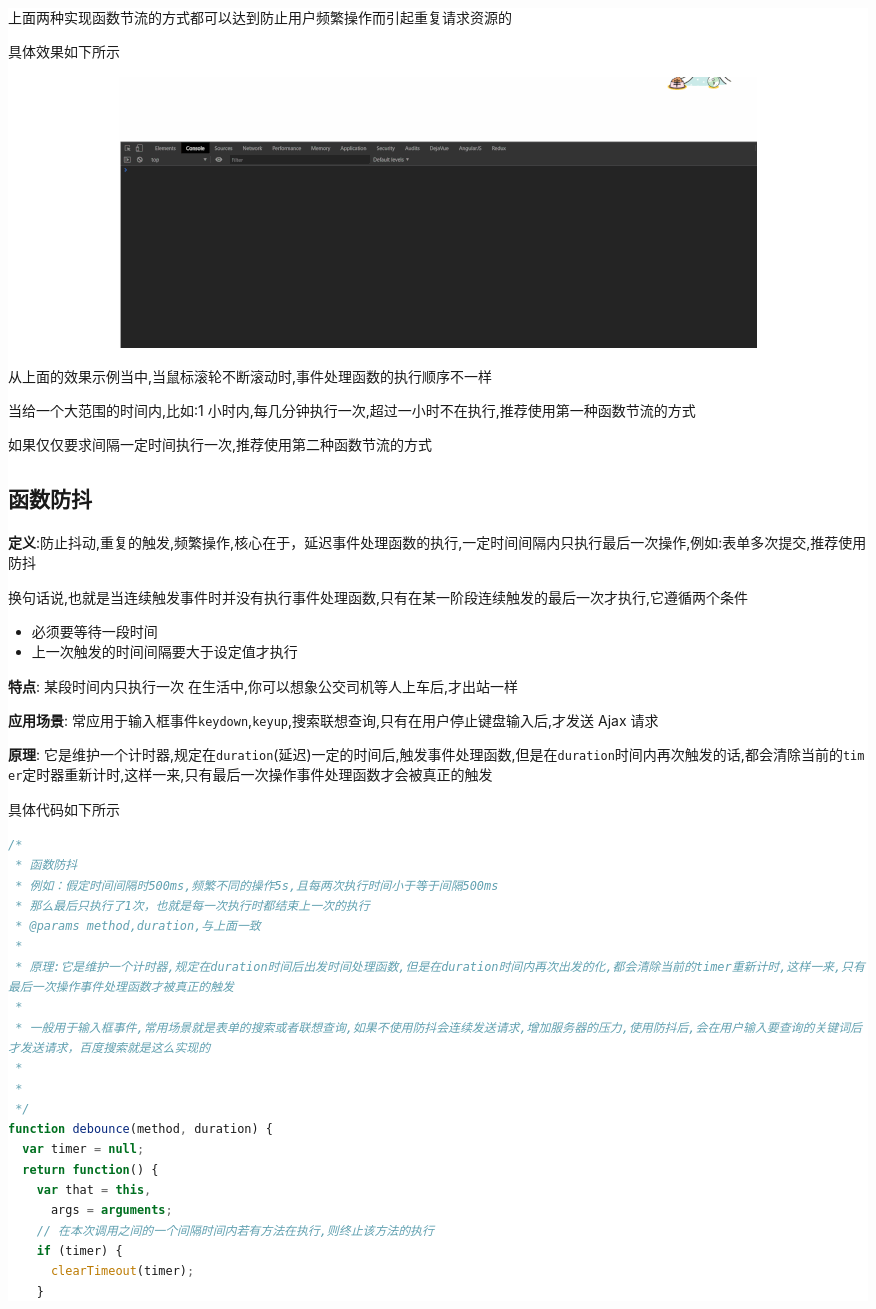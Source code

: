 上面两种实现函数节流的方式都可以达到防止用户频繁操作而引起重复请求资源的

具体效果如下所示

<div align="center">
   <img class="medium-zoom lazy"  loading="lazy"  src="../images/framework-article-imgs/base-react-event-handle/02-handle-event.gif" alt="todolist" />
</div>

从上面的效果示例当中,当鼠标滚轮不断滚动时,事件处理函数的执行顺序不一样

当给一个大范围的时间内,比如:1 小时内,每几分钟执行一次,超过一小时不在执行,推荐使用第一种函数节流的方式

如果仅仅要求间隔一定时间执行一次,推荐使用第二种函数节流的方式

## 函数防抖

**定义**:防止抖动,重复的触发,频繁操作,核心在于，延迟事件处理函数的执行,一定时间间隔内只执行最后一次操作,例如:表单多次提交,推荐使用防抖

换句话说,也就是当连续触发事件时并没有执行事件处理函数,只有在某一阶段连续触发的最后一次才执行,它遵循两个条件

- 必须要等待一段时间
- 上一次触发的时间间隔要大于设定值才执行

**特点**: 某段时间内只执行一次 在生活中,你可以想象公交司机等人上车后,才出站一样

**应用场景**: 常应用于输入框事件`keydown`,`keyup`,搜索联想查询,只有在用户停止键盘输入后,才发送 Ajax 请求

**原理**: 它是维护一个计时器,规定在`duration`(延迟)一定的时间后,触发事件处理函数,但是在`duration`时间内再次触发的话,都会清除当前的`timer`定时器重新计时,这样一来,只有最后一次操作事件处理函数才会被真正的触发

具体代码如下所示

```js
/*
 * 函数防抖
 * 例如：假定时间间隔时500ms,频繁不同的操作5s,且每两次执行时间小于等于间隔500ms
 * 那么最后只执行了1次，也就是每一次执行时都结束上一次的执行
 * @params method,duration,与上面一致
 *
 * 原理:它是维护一个计时器,规定在duration时间后出发时间处理函数,但是在duration时间内再次出发的化,都会清除当前的timer重新计时,这样一来,只有最后一次操作事件处理函数才被真正的触发
 *
 * 一般用于输入框事件,常用场景就是表单的搜索或者联想查询,如果不使用防抖会连续发送请求,增加服务器的压力,使用防抖后,会在用户输入要查询的关键词后才发送请求，百度搜索就是这么实现的
 *
 *
 */
function debounce(method, duration) {
  var timer = null;
  return function() {
    var that = this,
      args = arguments;
    // 在本次调用之间的一个间隔时间内若有方法在执行,则终止该方法的执行
    if (timer) {
      clearTimeout(timer);
    }
```